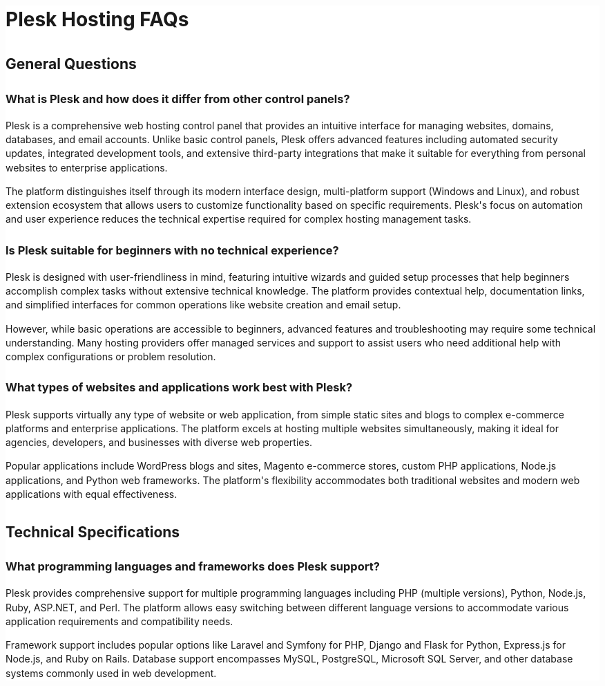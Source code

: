 # Plesk Hosting FAQs

## General Questions

### What is Plesk and how does it differ from other control panels?
Plesk is a comprehensive web hosting control panel that provides an intuitive interface for managing websites, domains, databases, and email accounts. Unlike basic control panels, Plesk offers advanced features including automated security updates, integrated development tools, and extensive third-party integrations that make it suitable for everything from personal websites to enterprise applications.

The platform distinguishes itself through its modern interface design, multi-platform support (Windows and Linux), and robust extension ecosystem that allows users to customize functionality based on specific requirements. Plesk's focus on automation and user experience reduces the technical expertise required for complex hosting management tasks.

### Is Plesk suitable for beginners with no technical experience?
Plesk is designed with user-friendliness in mind, featuring intuitive wizards and guided setup processes that help beginners accomplish complex tasks without extensive technical knowledge. The platform provides contextual help, documentation links, and simplified interfaces for common operations like website creation and email setup.

However, while basic operations are accessible to beginners, advanced features and troubleshooting may require some technical understanding. Many hosting providers offer managed services and support to assist users who need additional help with complex configurations or problem resolution.

### What types of websites and applications work best with Plesk?
Plesk supports virtually any type of website or web application, from simple static sites and blogs to complex e-commerce platforms and enterprise applications. The platform excels at hosting multiple websites simultaneously, making it ideal for agencies, developers, and businesses with diverse web properties.

Popular applications include WordPress blogs and sites, Magento e-commerce stores, custom PHP applications, Node.js applications, and Python web frameworks. The platform's flexibility accommodates both traditional websites and modern web applications with equal effectiveness.

## Technical Specifications

### What programming languages and frameworks does Plesk support?
Plesk provides comprehensive support for multiple programming languages including PHP (multiple versions), Python, Node.js, Ruby, ASP.NET, and Perl. The platform allows easy switching between different language versions to accommodate various application requirements and compatibility needs.

Framework support includes popular options like Laravel and Symfony for PHP, Django and Flask for Python, Express.js for Node.js, and Ruby on Rails. Database support encompasses MySQL, PostgreSQL, Microsoft SQL Server, and other database systems commonly used in web development.
